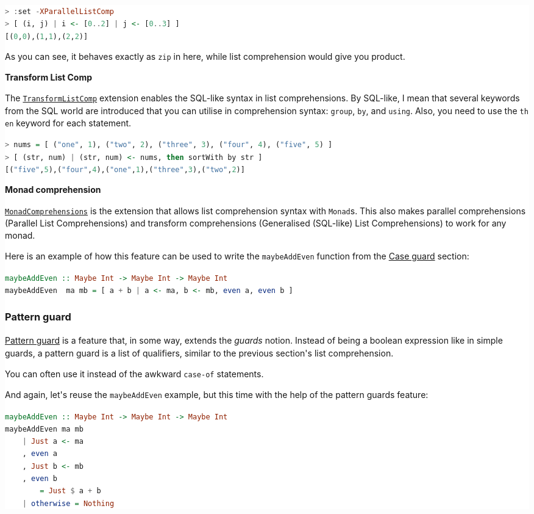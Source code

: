 ```haskell
> :set -XParallelListComp
> [ (i, j) | i <- [0..2] | j <- [0..3] ]
[(0,0),(1,1),(2,2)]
```

As you can see, it behaves exactly as `zip` in here, while list comprehension
would give you product.

__Transform List Comp__

The
[`TransformListComp`](https://downloads.haskell.org/ghc/latest/docs/html/users_guide/exts/generalised_list_comprehensions.html#extension-TransformListComp)
extension enables the SQL-like syntax in list comprehensions. By SQL-like, I
mean that several keywords from the SQL world are introduced that you can
utilise in comprehension syntax: `group`, `by`, and `using`. Also, you need to
use the `then` keyword for each statement.

```haskell
> nums = [ ("one", 1), ("two", 2), ("three", 3), ("four", 4), ("five", 5) ]
> [ (str, num) | (str, num) <- nums, then sortWith by str ]
[("five",5),("four",4),("one",1),("three",3),("two",2)]
```

__Monad comprehension__

[`MonadComprehensions`](https://downloads.haskell.org/ghc/latest/docs/html/users_guide/exts/monad_comprehensions.html#extension-MonadComprehensions)
is the extension that allows list comprehension syntax with `Monad`s. This also
makes parallel comprehensions (Parallel List Comprehensions) and transform
comprehensions (Generalised (SQL-like) List Comprehensions) to work for any
monad.

Here is an example of how this feature can be used to write the `maybeAddEven`
function from the [Case guard](#cases) section:

```haskell
maybeAddEven :: Maybe Int -> Maybe Int -> Maybe Int
maybeAddEven  ma mb = [ a + b | a <- ma, b <- mb, even a, even b ]
```

### Pattern guard

[Pattern guard](https://wiki.haskell.org/Pattern_guard) is a feature that, in
some way, extends the *guards* notion. Instead of being a boolean expression
like in simple guards, a pattern guard is a list of qualifiers, similar to the
previous section's list comprehension.

You can often use it instead of the awkward `case-of` statements.

And again, let's reuse the `maybeAddEven` example, but this time with the help
of the pattern guards feature:

```haskell
maybeAddEven :: Maybe Int -> Maybe Int -> Maybe Int
maybeAddEven ma mb
    | Just a <- ma
    , even a
    , Just b <- mb
    , even b
        = Just $ a + b
    | otherwise = Nothing
```
